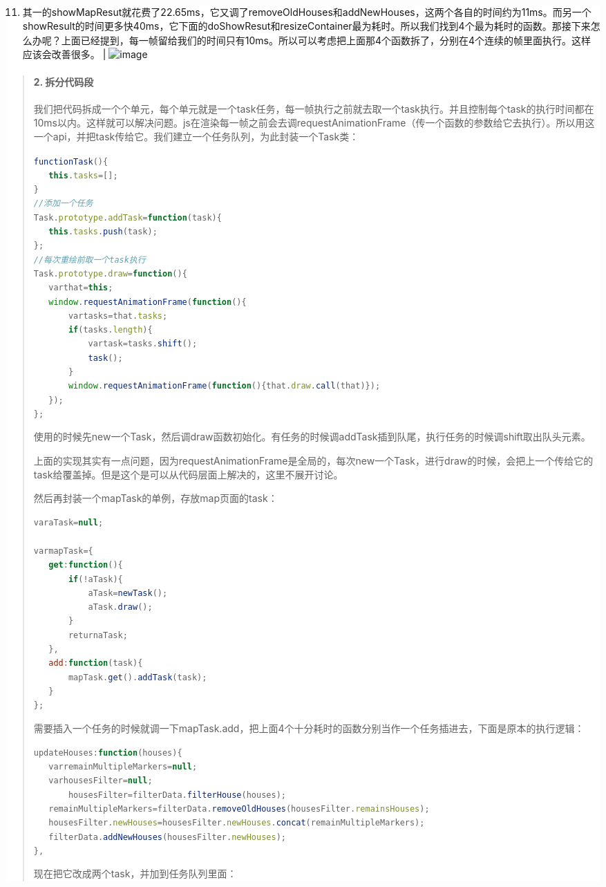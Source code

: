 11. 其一的showMapResut就花费了22.65ms，它又调了removeOldHouses和addNewHouses，这两个各自的时间约为11ms。而另一个showResult的时间更多快40ms，它下面的doShowResut和resizeContainer最为耗时。所以我们找到4个最为耗时的函数。那接下来怎么办呢？上面已经提到，每一帧留给我们的时间只有10ms。所以可以考虑把上面那4个函数拆了，分别在4个连续的帧里面执行。这样应该会改善很多。 | ![image](http://note.youdao.com/yws/public/resource/ab3a761e622c95399c376f66000eb692/xmlnote/WEB2f50ba7e90949a07865fc753179e7073/4FAA98EB96C2475489C50F2147ADA7F8/14625)

> #### 2. 拆分代码段
>我们把代码拆成一个个单元，每个单元就是一个task任务，每一帧执行之前就去取一个task执行。并且控制每个task的执行时间都在10ms以内。这样就可以解决问题。js在渲染每一帧之前会去调requestAnimationFrame（传一个函数的参数给它去执行）。所以用这一个api，并把task传给它。我们建立一个任务队列，为此封装一个Task类：
>```javascript
>functionTask(){
>    this.tasks=[];
>}
>//添加一个任务
>Task.prototype.addTask=function(task){
>    this.tasks.push(task);
>};
>//每次重绘前取一个task执行
>Task.prototype.draw=function(){
>    varthat=this;
>    window.requestAnimationFrame(function(){
>        vartasks=that.tasks;
>        if(tasks.length){
>            vartask=tasks.shift();
>            task();
>        }
>        window.requestAnimationFrame(function(){that.draw.call(that)});
>    });
>};
>```
>使用的时候先new一个Task，然后调draw函数初始化。有任务的时候调addTask插到队尾，执行任务的时候调shift取出队头元素。
>
>   上面的实现其实有一点问题，因为requestAnimationFrame是全局的，每次new一个Task，进行draw的时候，会把上一个传给它的task给覆盖掉。但是这个是可以从代码层面上解决的，这里不展开讨论。
>
>然后再封装一个mapTask的单例，存放map页面的task：
>```javascript
>varaTask=null;
> 
>varmapTask={
>    get:function(){
>        if(!aTask){
>            aTask=newTask();
>            aTask.draw();
>        }
>        returnaTask;
>    },
>    add:function(task){
>        mapTask.get().addTask(task);
>    }
>};
>```
> 需要插入一个任务的时候就调一下mapTask.add，把上面4个十分耗时的函数分别当作一个任务插进去，下面是原本的执行逻辑：
>```javascript
>updateHouses:function(houses){
>    varremainMultipleMarkers=null;
>    varhousesFilter=null;
>        housesFilter=filterData.filterHouse(houses);
>    remainMultipleMarkers=filterData.removeOldHouses(housesFilter.remainsHouses);
>    housesFilter.newHouses=housesFilter.newHouses.concat(remainMultipleMarkers);
>    filterData.addNewHouses(housesFilter.newHouses);
>},
>```
> 现在把它改成两个task，并加到任务队列里面：